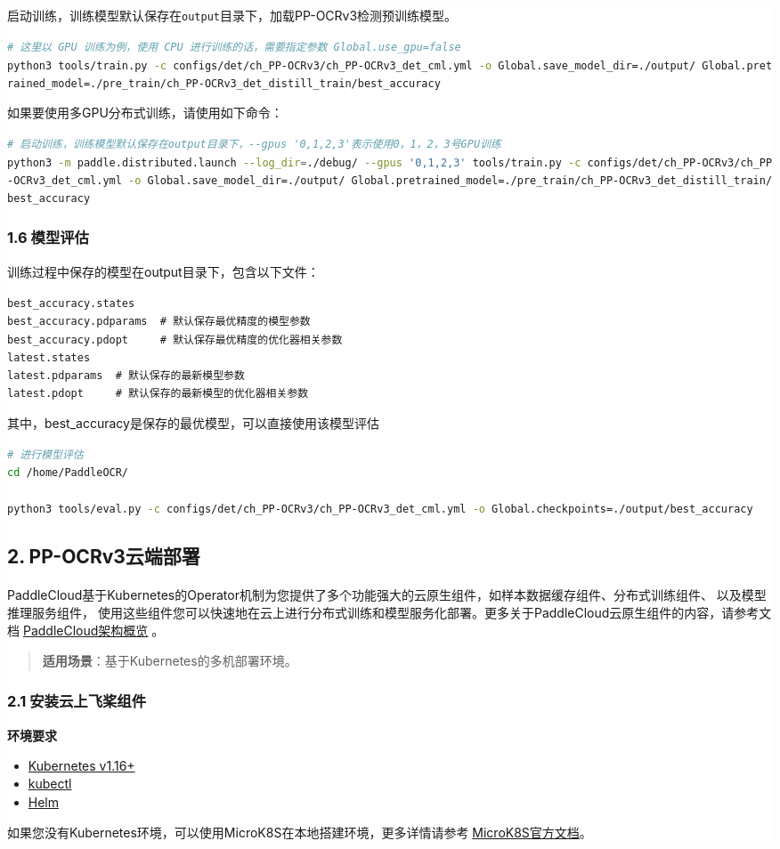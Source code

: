 启动训练，训练模型默认保存在`output`目录下，加载PP-OCRv3检测预训练模型。

```bash
# 这里以 GPU 训练为例，使用 CPU 进行训练的话，需要指定参数 Global.use_gpu=false
python3 tools/train.py -c configs/det/ch_PP-OCRv3/ch_PP-OCRv3_det_cml.yml -o Global.save_model_dir=./output/ Global.pretrained_model=./pre_train/ch_PP-OCRv3_det_distill_train/best_accuracy
```

如果要使用多GPU分布式训练，请使用如下命令：

```bash
# 启动训练，训练模型默认保存在output目录下，--gpus '0,1,2,3'表示使用0，1，2，3号GPU训练
python3 -m paddle.distributed.launch --log_dir=./debug/ --gpus '0,1,2,3' tools/train.py -c configs/det/ch_PP-OCRv3/ch_PP-OCRv3_det_cml.yml -o Global.save_model_dir=./output/ Global.pretrained_model=./pre_train/ch_PP-OCRv3_det_distill_train/best_accuracy
```

### 1.6 模型评估

训练过程中保存的模型在output目录下，包含以下文件：

```
best_accuracy.states  
best_accuracy.pdparams  # 默认保存最优精度的模型参数
best_accuracy.pdopt     # 默认保存最优精度的优化器相关参数
latest.states  
latest.pdparams  # 默认保存的最新模型参数
latest.pdopt     # 默认保存的最新模型的优化器相关参数
```

其中，best_accuracy是保存的最优模型，可以直接使用该模型评估

```bash
# 进行模型评估
cd /home/PaddleOCR/

python3 tools/eval.py -c configs/det/ch_PP-OCRv3/ch_PP-OCRv3_det_cml.yml -o Global.checkpoints=./output/best_accuracy
```

## 2. PP-OCRv3云端部署

PaddleCloud基于Kubernetes的Operator机制为您提供了多个功能强大的云原生组件，如样本数据缓存组件、分布式训练组件、 以及模型推理服务组件，
使用这些组件您可以快速地在云上进行分布式训练和模型服务化部署。更多关于PaddleCloud云原生组件的内容，请参考文档 [PaddleCloud架构概览](https://github.com/PaddlePaddle/PaddleCloud/blob/main/docs/zh_CN/paddlecloud-overview.md) 。

> **适用场景**：基于Kubernetes的多机部署环境。

### 2.1 安装云上飞桨组件

**环境要求**

- [Kubernetes v1.16+](https://kubernetes.io/zh/)
- [kubectl](https://kubernetes.io/docs/tasks/tools/)
- [Helm](https://helm.sh/zh/docs/intro/install/)

如果您没有Kubernetes环境，可以使用MicroK8S在本地搭建环境，更多详情请参考 [MicroK8S官方文档](https://microk8s.io/docs/getting-started)。
